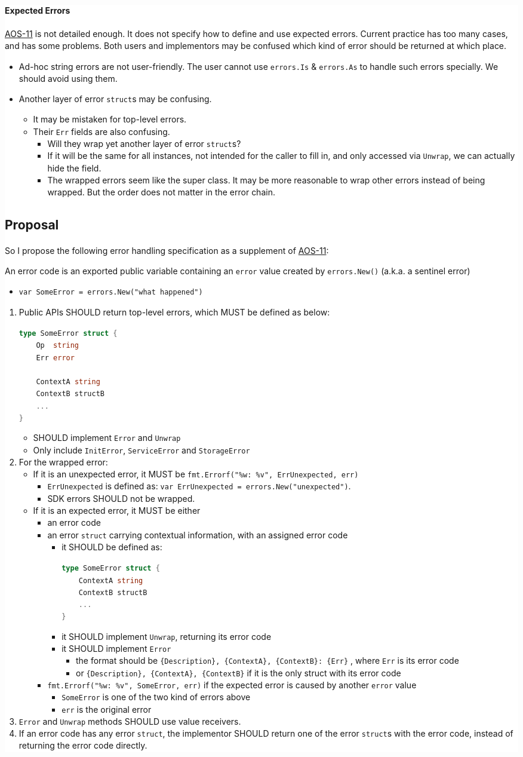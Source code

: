 #### Expected Errors

[AOS-11] is not detailed enough. It does not specify how to define and use expected errors. Current practice has too many cases, and has some problems. Both users and implementors may be confused which kind of error should be returned at which place.

- Ad-hoc string errors are not user-friendly. The user cannot use `errors.Is` & `errors.As` to handle such errors specially. We should avoid using them.

- Another layer of error `struct`s may be confusing.
  - It may be mistaken for top-level errors.
  - Their `Err` fields are also confusing.
    - Will they wrap yet another layer of error `struct`s? 
    - If it will be the same for all instances, not intended for the caller to fill in, and only accessed via `Unwrap`, we can actually hide the field.
    - The wrapped errors seem like the super class. It may be more reasonable to wrap other errors instead of being wrapped. But the order does not matter in the error chain.

## Proposal

So I propose the following error handling specification as a supplement of [AOS-11]:

An error code is an exported public variable containing an `error` value created by `errors.New()` (a.k.a. a sentinel error)
- `var SomeError = errors.New("what happened")`

1. Public APIs SHOULD return top-level errors, which MUST be defined as below:
	```go
	type SomeError struct {
		Op  string
		Err error

		ContextA string
		ContextB structB
		...
	}
	```
   - SHOULD implement `Error` and `Unwrap`
   - Only include `InitError`, `ServiceError` and `StorageError`
2. For the wrapped error:
   - If it is an unexpected error, it MUST be `fmt.Errorf("%w: %v", ErrUnexpected, err)`
     - `ErrUnexpected` is defined as: `var ErrUnexpected = errors.New("unexpected")`. 
     - SDK errors SHOULD not be wrapped.
   - If it is an expected error, it MUST be either
     - an error code
     - an error `struct` carrying contextual information, with an assigned error code
       - it SHOULD be defined as:
			``` go
			type SomeError struct {
				ContextA string
				ContextB structB
				...
			}
			```
       - it SHOULD implement `Unwrap`, returning its error code
       - it SHOULD implement `Error`
         - the format should be `{Description}, {ContextA}, {ContextB}: {Err}` , where `Err` is its error code
         - or `{Description}, {ContextA}, {ContextB}` if it is the only struct with its error code
     - `fmt.Errorf("%w: %v", SomeError, err)` if the expected error is caused by another `error` value
       - `SomeError` is one of the two kind of errors above
       - `err` is the original error
3. `Error` and `Unwrap` methods SHOULD use value receivers.
4. If an error code has any error `struct`, the implementor SHOULD return one of the error `struct`s with the error code, instead of returning the error code directly.


[AOS-11]: ./11-error-handling.md
[go-storage]: https://github.com/aos-dev/go-storage
[go-storage/services/error.go]: https://github.com/aos-dev/go-storage/blob/master/services/error.go